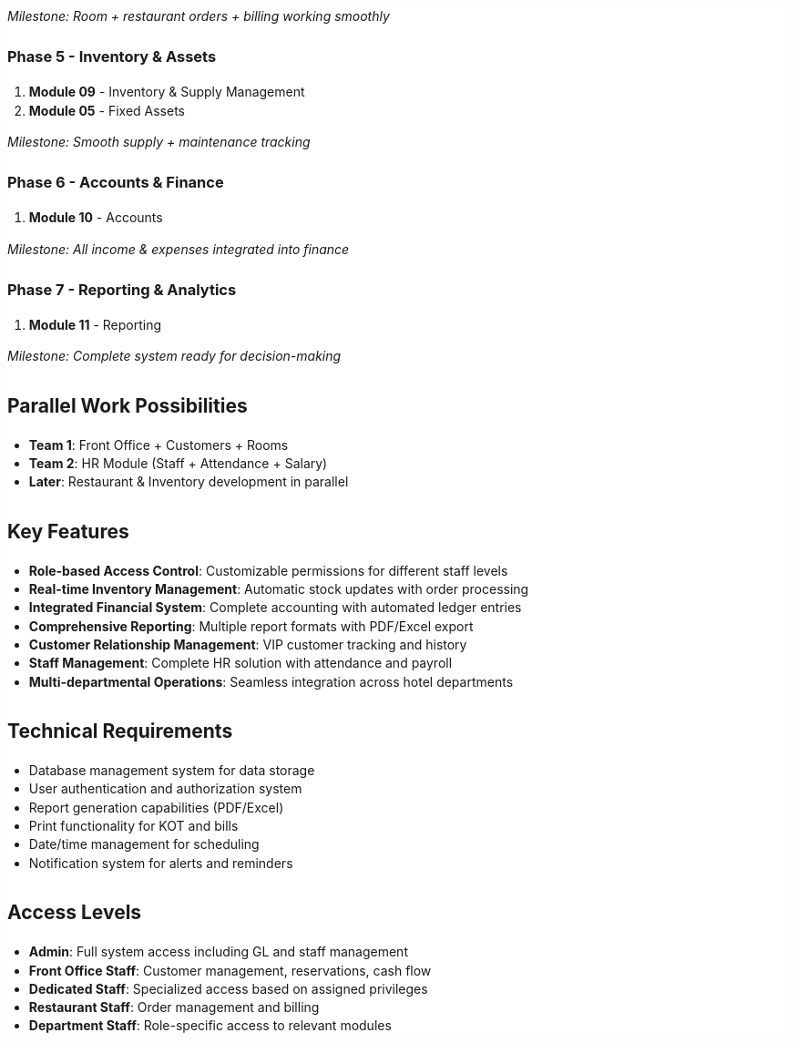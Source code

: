 *Milestone: Room + restaurant orders + billing working smoothly*

### Phase 5 - Inventory & Assets
1. **Module 09** - Inventory & Supply Management
2. **Module 05** - Fixed Assets

*Milestone: Smooth supply + maintenance tracking*

### Phase 6 - Accounts & Finance
1. **Module 10** - Accounts

*Milestone: All income & expenses integrated into finance*

### Phase 7 - Reporting & Analytics
1. **Module 11** - Reporting

*Milestone: Complete system ready for decision-making*

## Parallel Work Possibilities
- **Team 1**: Front Office + Customers + Rooms
- **Team 2**: HR Module (Staff + Attendance + Salary)
- **Later**: Restaurant & Inventory development in parallel

## Key Features
- **Role-based Access Control**: Customizable permissions for different staff levels
- **Real-time Inventory Management**: Automatic stock updates with order processing
- **Integrated Financial System**: Complete accounting with automated ledger entries
- **Comprehensive Reporting**: Multiple report formats with PDF/Excel export
- **Customer Relationship Management**: VIP customer tracking and history
- **Staff Management**: Complete HR solution with attendance and payroll
- **Multi-departmental Operations**: Seamless integration across hotel departments

## Technical Requirements
- Database management system for data storage
- User authentication and authorization system
- Report generation capabilities (PDF/Excel)
- Print functionality for KOT and bills
- Date/time management for scheduling
- Notification system for alerts and reminders

## Access Levels
- **Admin**: Full system access including GL and staff management
- **Front Office Staff**: Customer management, reservations, cash flow
- **Dedicated Staff**: Specialized access based on assigned privileges
- **Restaurant Staff**: Order management and billing
- **Department Staff**: Role-specific access to relevant modules